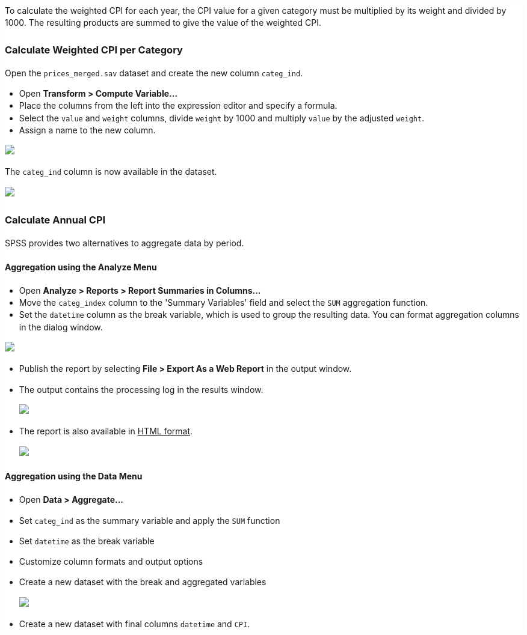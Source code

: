 To calculate the weighted CPI for each year, the CPI value for a given category must be multiplied by its weight and divided by 1000. The resulting products are summed to give the value of the weighted CPI.

### Calculate Weighted CPI per Category

Open the `prices_merged.sav` dataset and create the new column `categ_ind`.

* Open **Transform > Compute Variable...**  
* Place the columns from the left into the expression editor and specify a formula. 
* Select the `value` and `weight` columns, divide `weight` by 1000 and multiply `value` by the adjusted `weight`. 
* Assign a name to the new column.

![](images/transform_compute_variable.png)

The `categ_ind` column is now available in the dataset.

![](images/create_new_column.png)

### Calculate Annual CPI

SPSS provides two alternatives to aggregate data by period.
  
#### Aggregation using the Analyze Menu
    
* Open **Analyze > Reports > Report Summaries in Columns...** 
* Move the `categ_index` column to the 'Summary Variables' field and select the `SUM` aggregation function. 
* Set the `datetime` column as the break variable, which is used to group the resulting data. You can format aggregation columns in the dialog window.

![](images/analysis_reports_summary_columns.png)
    
* Publish the report by selecting **File > Export As a Web Report** in the output window.
* The output contains the processing log in the results window.
    
    ![](images/htm_report_spss.png)
    
* The report is also available in [HTML format]((resources/index_calculation.htm)).

    ![](images/htm_version_output.png)

#### Aggregation using the Data Menu
    
* Open **Data > Aggregate...** 
* Set `categ_ind` as the summary variable and apply the `SUM` function
* Set `datetime` as the break variable
* Customize column formats and output options
* Create a new dataset with the break and aggregated variables 

    ![](images/data_aggregate_data.png)
    
* Create a new dataset with final columns `datetime` and `CPI`.
